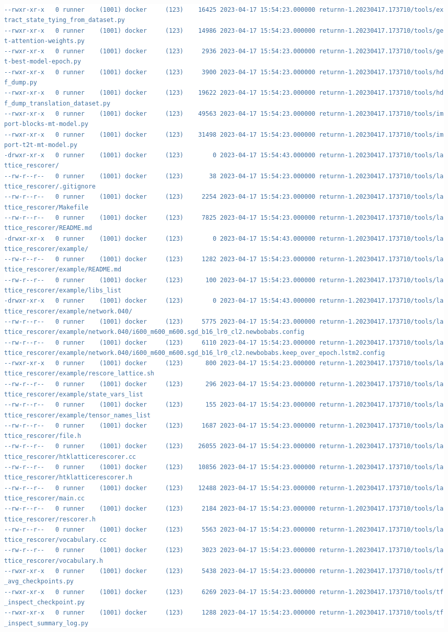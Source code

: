 ```diff
--rwxr-xr-x   0 runner    (1001) docker     (123)    16425 2023-04-17 15:54:23.000000 returnn-1.20230417.173710/tools/extract_state_tying_from_dataset.py
--rwxr-xr-x   0 runner    (1001) docker     (123)    14986 2023-04-17 15:54:23.000000 returnn-1.20230417.173710/tools/get-attention-weights.py
--rwxr-xr-x   0 runner    (1001) docker     (123)     2936 2023-04-17 15:54:23.000000 returnn-1.20230417.173710/tools/get-best-model-epoch.py
--rwxr-xr-x   0 runner    (1001) docker     (123)     3900 2023-04-17 15:54:23.000000 returnn-1.20230417.173710/tools/hdf_dump.py
--rwxr-xr-x   0 runner    (1001) docker     (123)    19622 2023-04-17 15:54:23.000000 returnn-1.20230417.173710/tools/hdf_dump_translation_dataset.py
--rwxr-xr-x   0 runner    (1001) docker     (123)    49563 2023-04-17 15:54:23.000000 returnn-1.20230417.173710/tools/import-blocks-mt-model.py
--rwxr-xr-x   0 runner    (1001) docker     (123)    31498 2023-04-17 15:54:23.000000 returnn-1.20230417.173710/tools/import-t2t-mt-model.py
-drwxr-xr-x   0 runner    (1001) docker     (123)        0 2023-04-17 15:54:43.000000 returnn-1.20230417.173710/tools/lattice_rescorer/
--rw-r--r--   0 runner    (1001) docker     (123)       38 2023-04-17 15:54:23.000000 returnn-1.20230417.173710/tools/lattice_rescorer/.gitignore
--rw-r--r--   0 runner    (1001) docker     (123)     2254 2023-04-17 15:54:23.000000 returnn-1.20230417.173710/tools/lattice_rescorer/Makefile
--rw-r--r--   0 runner    (1001) docker     (123)     7825 2023-04-17 15:54:23.000000 returnn-1.20230417.173710/tools/lattice_rescorer/README.md
-drwxr-xr-x   0 runner    (1001) docker     (123)        0 2023-04-17 15:54:43.000000 returnn-1.20230417.173710/tools/lattice_rescorer/example/
--rw-r--r--   0 runner    (1001) docker     (123)     1282 2023-04-17 15:54:23.000000 returnn-1.20230417.173710/tools/lattice_rescorer/example/README.md
--rw-r--r--   0 runner    (1001) docker     (123)      100 2023-04-17 15:54:23.000000 returnn-1.20230417.173710/tools/lattice_rescorer/example/libs_list
-drwxr-xr-x   0 runner    (1001) docker     (123)        0 2023-04-17 15:54:43.000000 returnn-1.20230417.173710/tools/lattice_rescorer/example/network.040/
--rw-r--r--   0 runner    (1001) docker     (123)     5775 2023-04-17 15:54:23.000000 returnn-1.20230417.173710/tools/lattice_rescorer/example/network.040/i600_m600_m600.sgd_b16_lr0_cl2.newbobabs.config
--rw-r--r--   0 runner    (1001) docker     (123)     6110 2023-04-17 15:54:23.000000 returnn-1.20230417.173710/tools/lattice_rescorer/example/network.040/i600_m600_m600.sgd_b16_lr0_cl2.newbobabs.keep_over_epoch.lstm2.config
--rwxr-xr-x   0 runner    (1001) docker     (123)      800 2023-04-17 15:54:23.000000 returnn-1.20230417.173710/tools/lattice_rescorer/example/rescore_lattice.sh
--rw-r--r--   0 runner    (1001) docker     (123)      296 2023-04-17 15:54:23.000000 returnn-1.20230417.173710/tools/lattice_rescorer/example/state_vars_list
--rw-r--r--   0 runner    (1001) docker     (123)      155 2023-04-17 15:54:23.000000 returnn-1.20230417.173710/tools/lattice_rescorer/example/tensor_names_list
--rw-r--r--   0 runner    (1001) docker     (123)     1687 2023-04-17 15:54:23.000000 returnn-1.20230417.173710/tools/lattice_rescorer/file.h
--rw-r--r--   0 runner    (1001) docker     (123)    26055 2023-04-17 15:54:23.000000 returnn-1.20230417.173710/tools/lattice_rescorer/htklatticerescorer.cc
--rw-r--r--   0 runner    (1001) docker     (123)    10856 2023-04-17 15:54:23.000000 returnn-1.20230417.173710/tools/lattice_rescorer/htklatticerescorer.h
--rw-r--r--   0 runner    (1001) docker     (123)    12488 2023-04-17 15:54:23.000000 returnn-1.20230417.173710/tools/lattice_rescorer/main.cc
--rw-r--r--   0 runner    (1001) docker     (123)     2184 2023-04-17 15:54:23.000000 returnn-1.20230417.173710/tools/lattice_rescorer/rescorer.h
--rw-r--r--   0 runner    (1001) docker     (123)     5563 2023-04-17 15:54:23.000000 returnn-1.20230417.173710/tools/lattice_rescorer/vocabulary.cc
--rw-r--r--   0 runner    (1001) docker     (123)     3023 2023-04-17 15:54:23.000000 returnn-1.20230417.173710/tools/lattice_rescorer/vocabulary.h
--rwxr-xr-x   0 runner    (1001) docker     (123)     5438 2023-04-17 15:54:23.000000 returnn-1.20230417.173710/tools/tf_avg_checkpoints.py
--rwxr-xr-x   0 runner    (1001) docker     (123)     6269 2023-04-17 15:54:23.000000 returnn-1.20230417.173710/tools/tf_inspect_checkpoint.py
--rwxr-xr-x   0 runner    (1001) docker     (123)     1288 2023-04-17 15:54:23.000000 returnn-1.20230417.173710/tools/tf_inspect_summary_log.py
```